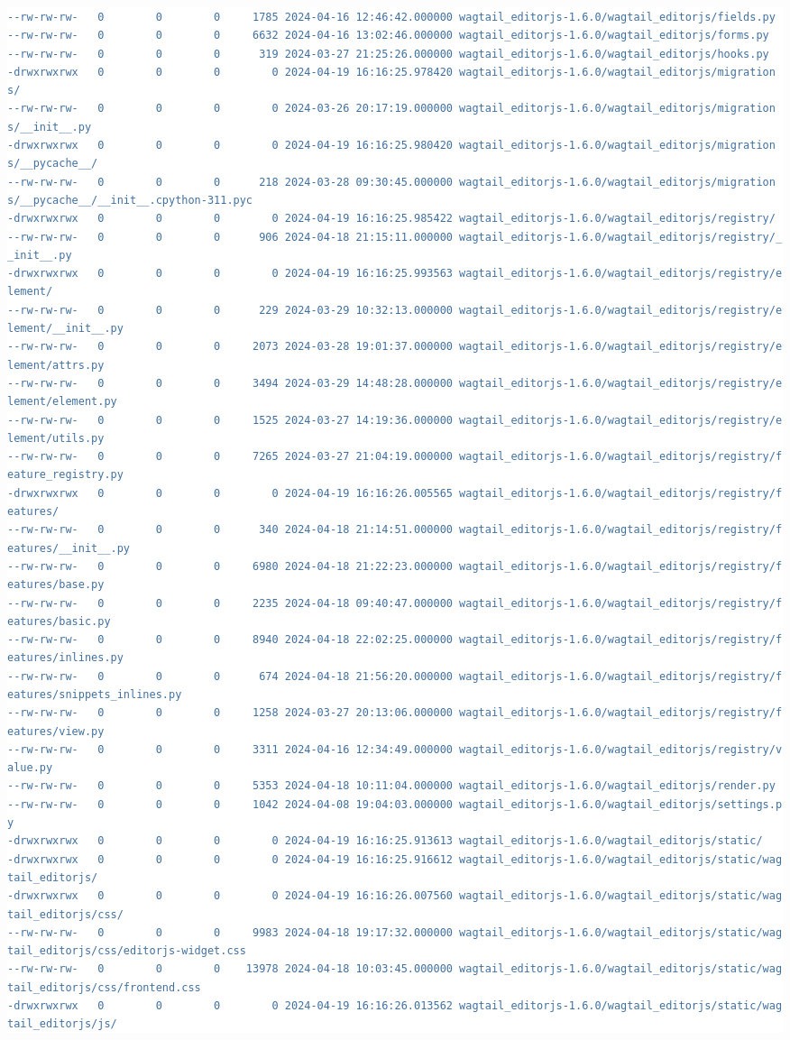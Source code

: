 ```diff
--rw-rw-rw-   0        0        0     1785 2024-04-16 12:46:42.000000 wagtail_editorjs-1.6.0/wagtail_editorjs/fields.py
--rw-rw-rw-   0        0        0     6632 2024-04-16 13:02:46.000000 wagtail_editorjs-1.6.0/wagtail_editorjs/forms.py
--rw-rw-rw-   0        0        0      319 2024-03-27 21:25:26.000000 wagtail_editorjs-1.6.0/wagtail_editorjs/hooks.py
-drwxrwxrwx   0        0        0        0 2024-04-19 16:16:25.978420 wagtail_editorjs-1.6.0/wagtail_editorjs/migrations/
--rw-rw-rw-   0        0        0        0 2024-03-26 20:17:19.000000 wagtail_editorjs-1.6.0/wagtail_editorjs/migrations/__init__.py
-drwxrwxrwx   0        0        0        0 2024-04-19 16:16:25.980420 wagtail_editorjs-1.6.0/wagtail_editorjs/migrations/__pycache__/
--rw-rw-rw-   0        0        0      218 2024-03-28 09:30:45.000000 wagtail_editorjs-1.6.0/wagtail_editorjs/migrations/__pycache__/__init__.cpython-311.pyc
-drwxrwxrwx   0        0        0        0 2024-04-19 16:16:25.985422 wagtail_editorjs-1.6.0/wagtail_editorjs/registry/
--rw-rw-rw-   0        0        0      906 2024-04-18 21:15:11.000000 wagtail_editorjs-1.6.0/wagtail_editorjs/registry/__init__.py
-drwxrwxrwx   0        0        0        0 2024-04-19 16:16:25.993563 wagtail_editorjs-1.6.0/wagtail_editorjs/registry/element/
--rw-rw-rw-   0        0        0      229 2024-03-29 10:32:13.000000 wagtail_editorjs-1.6.0/wagtail_editorjs/registry/element/__init__.py
--rw-rw-rw-   0        0        0     2073 2024-03-28 19:01:37.000000 wagtail_editorjs-1.6.0/wagtail_editorjs/registry/element/attrs.py
--rw-rw-rw-   0        0        0     3494 2024-03-29 14:48:28.000000 wagtail_editorjs-1.6.0/wagtail_editorjs/registry/element/element.py
--rw-rw-rw-   0        0        0     1525 2024-03-27 14:19:36.000000 wagtail_editorjs-1.6.0/wagtail_editorjs/registry/element/utils.py
--rw-rw-rw-   0        0        0     7265 2024-03-27 21:04:19.000000 wagtail_editorjs-1.6.0/wagtail_editorjs/registry/feature_registry.py
-drwxrwxrwx   0        0        0        0 2024-04-19 16:16:26.005565 wagtail_editorjs-1.6.0/wagtail_editorjs/registry/features/
--rw-rw-rw-   0        0        0      340 2024-04-18 21:14:51.000000 wagtail_editorjs-1.6.0/wagtail_editorjs/registry/features/__init__.py
--rw-rw-rw-   0        0        0     6980 2024-04-18 21:22:23.000000 wagtail_editorjs-1.6.0/wagtail_editorjs/registry/features/base.py
--rw-rw-rw-   0        0        0     2235 2024-04-18 09:40:47.000000 wagtail_editorjs-1.6.0/wagtail_editorjs/registry/features/basic.py
--rw-rw-rw-   0        0        0     8940 2024-04-18 22:02:25.000000 wagtail_editorjs-1.6.0/wagtail_editorjs/registry/features/inlines.py
--rw-rw-rw-   0        0        0      674 2024-04-18 21:56:20.000000 wagtail_editorjs-1.6.0/wagtail_editorjs/registry/features/snippets_inlines.py
--rw-rw-rw-   0        0        0     1258 2024-03-27 20:13:06.000000 wagtail_editorjs-1.6.0/wagtail_editorjs/registry/features/view.py
--rw-rw-rw-   0        0        0     3311 2024-04-16 12:34:49.000000 wagtail_editorjs-1.6.0/wagtail_editorjs/registry/value.py
--rw-rw-rw-   0        0        0     5353 2024-04-18 10:11:04.000000 wagtail_editorjs-1.6.0/wagtail_editorjs/render.py
--rw-rw-rw-   0        0        0     1042 2024-04-08 19:04:03.000000 wagtail_editorjs-1.6.0/wagtail_editorjs/settings.py
-drwxrwxrwx   0        0        0        0 2024-04-19 16:16:25.913613 wagtail_editorjs-1.6.0/wagtail_editorjs/static/
-drwxrwxrwx   0        0        0        0 2024-04-19 16:16:25.916612 wagtail_editorjs-1.6.0/wagtail_editorjs/static/wagtail_editorjs/
-drwxrwxrwx   0        0        0        0 2024-04-19 16:16:26.007560 wagtail_editorjs-1.6.0/wagtail_editorjs/static/wagtail_editorjs/css/
--rw-rw-rw-   0        0        0     9983 2024-04-18 19:17:32.000000 wagtail_editorjs-1.6.0/wagtail_editorjs/static/wagtail_editorjs/css/editorjs-widget.css
--rw-rw-rw-   0        0        0    13978 2024-04-18 10:03:45.000000 wagtail_editorjs-1.6.0/wagtail_editorjs/static/wagtail_editorjs/css/frontend.css
-drwxrwxrwx   0        0        0        0 2024-04-19 16:16:26.013562 wagtail_editorjs-1.6.0/wagtail_editorjs/static/wagtail_editorjs/js/
```